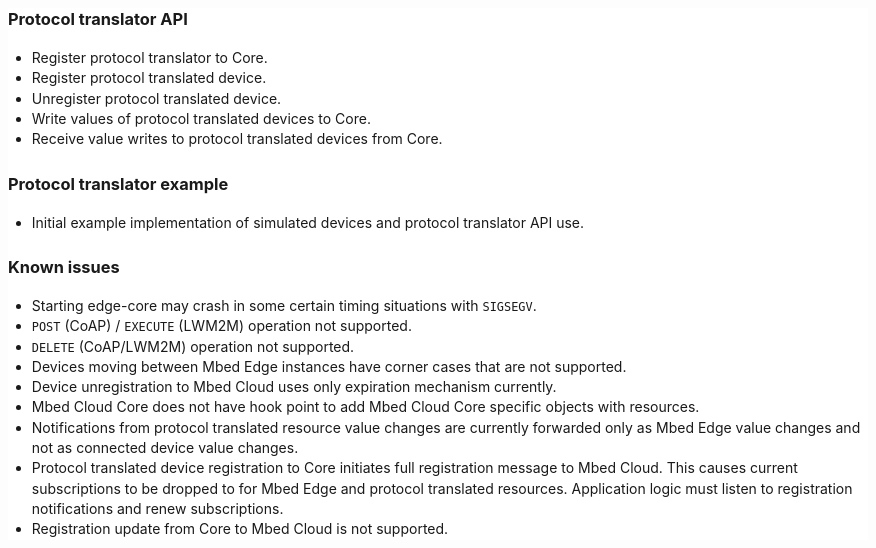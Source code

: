 ### Protocol translator API

 * Register protocol translator to Core.
 * Register protocol translated device.
 * Unregister protocol translated device.
 * Write values of protocol translated devices to Core.
 * Receive value writes to protocol translated devices from Core.

### Protocol translator example

 * Initial example implementation of simulated devices and protocol translator API use.

### Known issues

 * Starting edge-core may crash in some certain timing situations with `SIGSEGV`.
 * `POST` (CoAP) / `EXECUTE` (LWM2M) operation not supported.
 * `DELETE` (CoAP/LWM2M) operation not supported.
 * Devices moving between Mbed Edge instances have corner cases that are not supported.
 * Device unregistration to Mbed Cloud uses only expiration mechanism currently.
 * Mbed Cloud Core does not have hook point to add Mbed Cloud Core specific objects with resources.
 * Notifications from protocol translated resource value changes are currently forwarded only as Mbed Edge value changes and not as connected device value changes.
 * Protocol translated device registration to Core initiates full registration message to Mbed Cloud. This causes current subscriptions to be dropped to for Mbed Edge and protocol translated resources. Application logic must listen to registration notifications and renew subscriptions.
 * Registration update from Core to Mbed Cloud is not supported.
